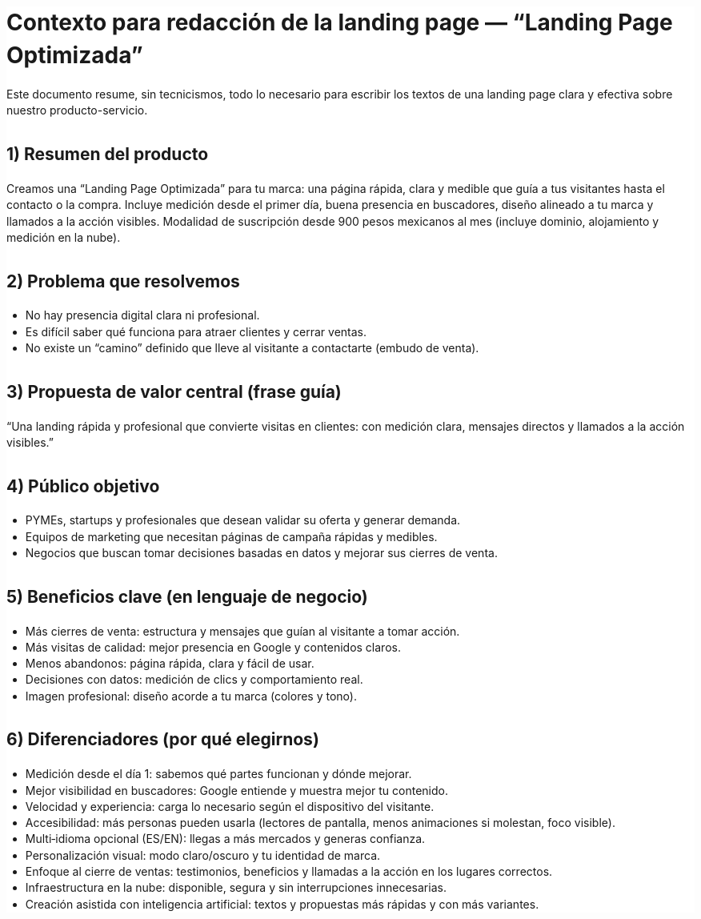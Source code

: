 # Contexto para redacción de la landing page — “Landing Page Optimizada”

Este documento resume, sin tecnicismos, todo lo necesario para escribir los textos de una landing page clara y efectiva sobre nuestro producto-servicio.

## 1) Resumen del producto

Creamos una “Landing Page Optimizada” para tu marca: una página rápida, clara y medible que guía a tus visitantes hasta el contacto o la compra. Incluye medición desde el primer día, buena presencia en buscadores, diseño alineado a tu marca y llamados a la acción visibles. Modalidad de suscripción desde 900 pesos mexicanos al mes (incluye dominio, alojamiento y medición en la nube).

## 2) Problema que resolvemos

- No hay presencia digital clara ni profesional.
- Es difícil saber qué funciona para atraer clientes y cerrar ventas.
- No existe un “camino” definido que lleve al visitante a contactarte (embudo de venta).

## 3) Propuesta de valor central (frase guía)

“Una landing rápida y profesional que convierte visitas en clientes: con medición clara, mensajes directos y llamados a la acción visibles.”

## 4) Público objetivo

- PYMEs, startups y profesionales que desean validar su oferta y generar demanda.
- Equipos de marketing que necesitan páginas de campaña rápidas y medibles.
- Negocios que buscan tomar decisiones basadas en datos y mejorar sus cierres de venta.

## 5) Beneficios clave (en lenguaje de negocio)

- Más cierres de venta: estructura y mensajes que guían al visitante a tomar acción.
- Más visitas de calidad: mejor presencia en Google y contenidos claros.
- Menos abandonos: página rápida, clara y fácil de usar.
- Decisiones con datos: medición de clics y comportamiento real.
- Imagen profesional: diseño acorde a tu marca (colores y tono).

## 6) Diferenciadores (por qué elegirnos)

- Medición desde el día 1: sabemos qué partes funcionan y dónde mejorar.
- Mejor visibilidad en buscadores: Google entiende y muestra mejor tu contenido.
- Velocidad y experiencia: carga lo necesario según el dispositivo del visitante.
- Accesibilidad: más personas pueden usarla (lectores de pantalla, menos animaciones si molestan, foco visible).
- Multi‑idioma opcional (ES/EN): llegas a más mercados y generas confianza.
- Personalización visual: modo claro/oscuro y tu identidad de marca.
- Enfoque al cierre de ventas: testimonios, beneficios y llamadas a la acción en los lugares correctos.
- Infraestructura en la nube: disponible, segura y sin interrupciones innecesarias.
- Creación asistida con inteligencia artificial: textos y propuestas más rápidas y con más variantes.
